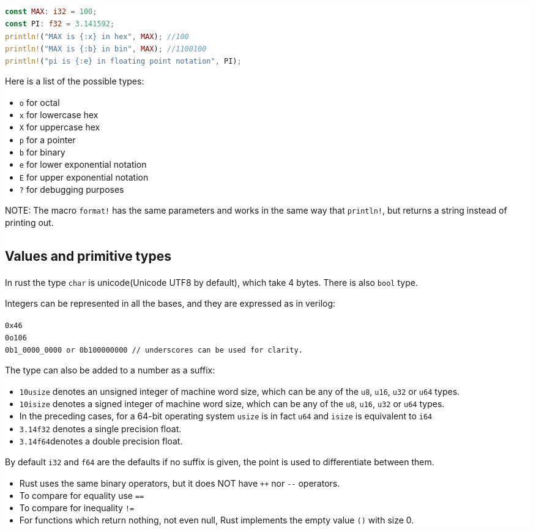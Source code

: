 ```rust
const MAX: i32 = 100;
const PI: f32 = 3.141592;
println!("MAX is {:x} in hex", MAX); //100
println!("MAX is {:b} in bin", MAX); //1100100
println!("pi is {:e} in floating point notation", PI);
```

Here is a list of the possible types:
* `o` for octal
* `x` for lowercase hex
* `X` for uppercase hex
* `p` for a pointer
* `b` for binary
* `e` for lower exponential notation
* `E` for upper exponential notation
* `?` for debugging purposes

NOTE: The macro `format!` has the same parameters and works in the same way 
that `println!`, but returns a string instead of printing out.


## Values and primitive types

In rust the type `char` is unicode(Unicode UTF8 by default), which take 4 bytes.
There is also `bool` type.

Integers can be represented in all the bases, and they are expressed as in verilog:
```
0x46
0o106
0b1_0000_0000 or 0b100000000 // underscores can be used for clarity.
```

The type can also be added to a number as a suffix:
* `10usize` denotes an unsigned integer of machine word size, which can be any
of the `u8`, `u16`, `u32` or `u64` types.
* `10isize` denotes a signed integer of machine word size, which can be any
of the `u8`, `u16`, `u32` or `u64` types.
* In the preceding cases, for a 64-bit operating system `usize` is in fact `u64`
and `isize` is equivalent to `i64`
* `3.14f32` denotes a single precision float.
* `3.14f64`denotes a double precision float.

By default `i32` and `f64` are the defaults if no suffix is given, the point
is used to differentiate between them.


* Rust uses the same binary operators, but it does NOT have `++` nor `--` 
operators.
* To compare for equality use `==`
* To compare for inequality `!=`
* For functions which return nothing, not even null, Rust implements the  empty
value `()` with size 0.

